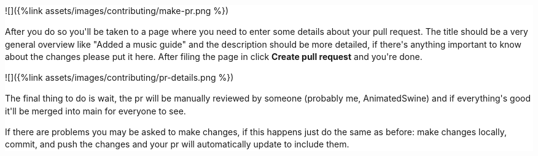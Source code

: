 ![]({%link assets/images/contributing/make-pr.png %})

After you do so you'll be taken to a page where you need to enter some details about your pull request. The title should be a very general overview like "Added a music guide" and the description should be more detailed, if there's anything important to know about the changes please put it here. After filing the page in click **Create pull request** and you're done.

![]({%link assets/images/contributing/pr-details.png %})

The final thing to do is wait, the pr will be manually reviewed by someone (probably me, AnimatedSwine) and if everything's good it'll be merged into main for everyone to see. 

If there are problems you may be asked to make changes, if this happens just do the same as before: make changes locally, commit, and push the changes and your pr will automatically update to include them.